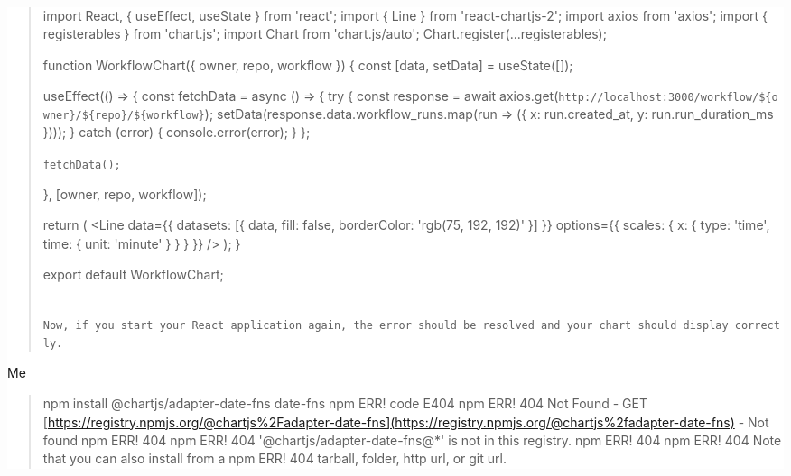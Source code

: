 > import React, { useEffect, useState } from 'react';
> import { Line } from 'react-chartjs-2';
> import axios from 'axios';
> import { registerables } from 'chart.js';
> import Chart from 'chart.js/auto';
> Chart.register(...registerables);
> 
> function WorkflowChart({ owner, repo, workflow }) {
>   const [data, setData] = useState([]);
> 
>   useEffect(() => {
>     const fetchData = async () => {
>       try {
>         const response = await axios.get(`http://localhost:3000/workflow/${owner}/${repo}/${workflow}`);
>         setData(response.data.workflow_runs.map(run => ({ x: run.created_at, y: run.run_duration_ms })));
>       } catch (error) {
>         console.error(error);
>       }
>     };
> 
>     fetchData();
>   }, [owner, repo, workflow]);
> 
>   return (
>     <Line data={{ datasets: [{ data, fill: false, borderColor: 'rgb(75, 192, 192)' }] }} options={{ scales: { x: { type: 'time', time: { unit: 'minute' } } } }} />
>   );
> }
> 
> export default WorkflowChart;
> 
> ```
> 
> Now, if you start your React application again, the error should be resolved and your chart should display correctly.
> 

Me

> npm install @chartjs/adapter-date-fns date-fns
npm ERR! code E404
npm ERR! 404 Not Found - GET [https://registry.npmjs.org/@chartjs%2Fadapter-date-fns](https://registry.npmjs.org/@chartjs%2fadapter-date-fns) - Not found
npm ERR! 404
npm ERR! 404  '@chartjs/adapter-date-fns@*' is not in this registry.
npm ERR! 404
npm ERR! 404 Note that you can also install from a
npm ERR! 404 tarball, folder, http url, or git url.
> 
